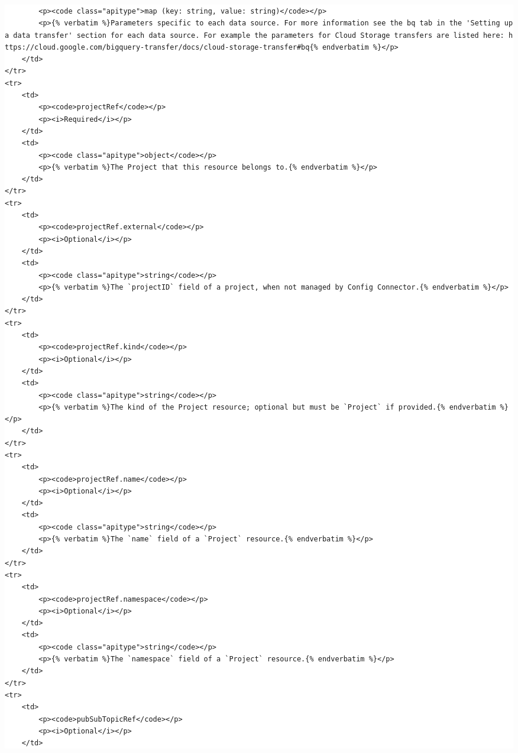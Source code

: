             <p><code class="apitype">map (key: string, value: string)</code></p>
            <p>{% verbatim %}Parameters specific to each data source. For more information see the bq tab in the 'Setting up a data transfer' section for each data source. For example the parameters for Cloud Storage transfers are listed here: https://cloud.google.com/bigquery-transfer/docs/cloud-storage-transfer#bq{% endverbatim %}</p>
        </td>
    </tr>
    <tr>
        <td>
            <p><code>projectRef</code></p>
            <p><i>Required</i></p>
        </td>
        <td>
            <p><code class="apitype">object</code></p>
            <p>{% verbatim %}The Project that this resource belongs to.{% endverbatim %}</p>
        </td>
    </tr>
    <tr>
        <td>
            <p><code>projectRef.external</code></p>
            <p><i>Optional</i></p>
        </td>
        <td>
            <p><code class="apitype">string</code></p>
            <p>{% verbatim %}The `projectID` field of a project, when not managed by Config Connector.{% endverbatim %}</p>
        </td>
    </tr>
    <tr>
        <td>
            <p><code>projectRef.kind</code></p>
            <p><i>Optional</i></p>
        </td>
        <td>
            <p><code class="apitype">string</code></p>
            <p>{% verbatim %}The kind of the Project resource; optional but must be `Project` if provided.{% endverbatim %}</p>
        </td>
    </tr>
    <tr>
        <td>
            <p><code>projectRef.name</code></p>
            <p><i>Optional</i></p>
        </td>
        <td>
            <p><code class="apitype">string</code></p>
            <p>{% verbatim %}The `name` field of a `Project` resource.{% endverbatim %}</p>
        </td>
    </tr>
    <tr>
        <td>
            <p><code>projectRef.namespace</code></p>
            <p><i>Optional</i></p>
        </td>
        <td>
            <p><code class="apitype">string</code></p>
            <p>{% verbatim %}The `namespace` field of a `Project` resource.{% endverbatim %}</p>
        </td>
    </tr>
    <tr>
        <td>
            <p><code>pubSubTopicRef</code></p>
            <p><i>Optional</i></p>
        </td>
